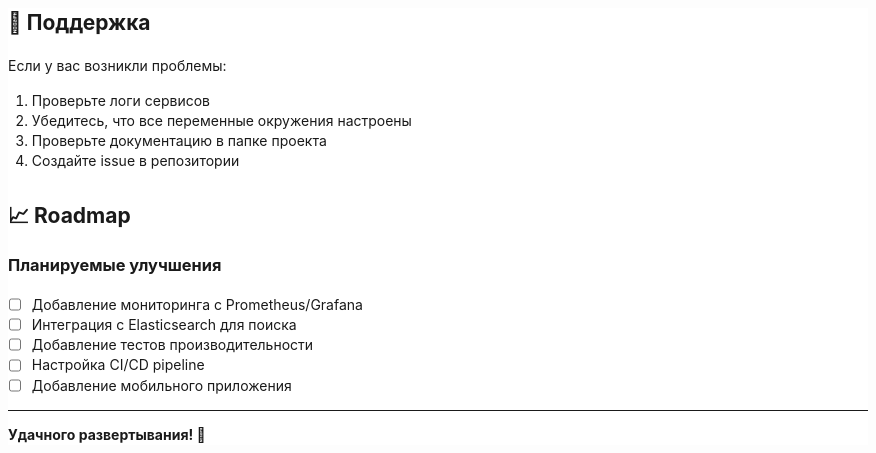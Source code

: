 ## 🤝 Поддержка

Если у вас возникли проблемы:

1. Проверьте логи сервисов
2. Убедитесь, что все переменные окружения настроены
3. Проверьте документацию в папке проекта
4. Создайте issue в репозитории

## 📈 Roadmap

### Планируемые улучшения
- [ ] Добавление мониторинга с Prometheus/Grafana
- [ ] Интеграция с Elasticsearch для поиска
- [ ] Добавление тестов производительности
- [ ] Настройка CI/CD pipeline
- [ ] Добавление мобильного приложения

---

**Удачного развертывания! 🎉**
